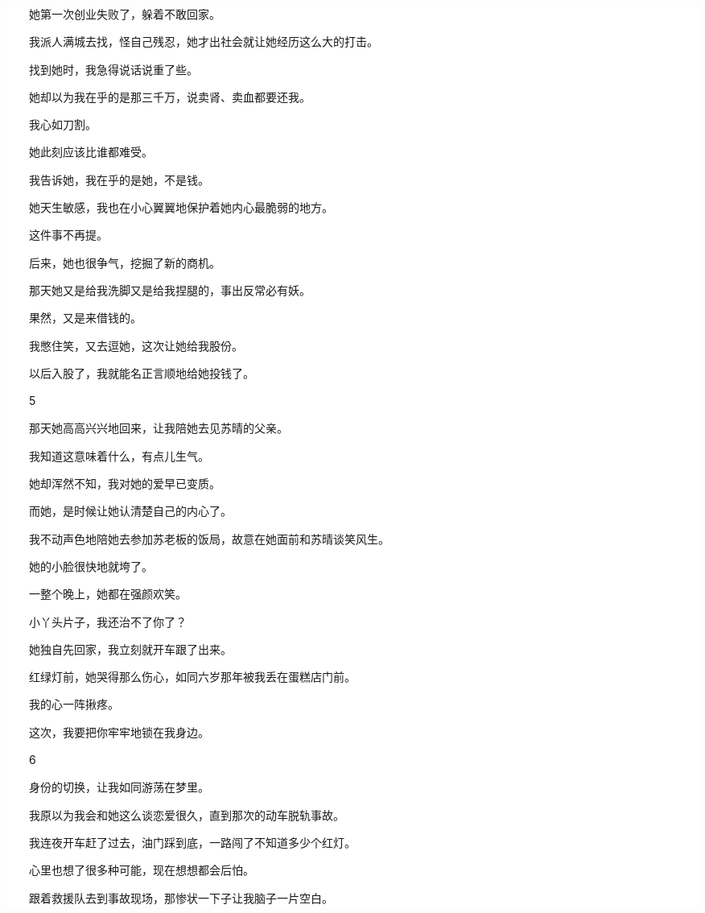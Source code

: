 &emsp;&emsp;她第一次创业失败了，躲着不敢回家。  
  
&emsp;&emsp;我派人满城去找，怪自己残忍，她才出社会就让她经历这么大的打击。  
  
&emsp;&emsp;找到她时，我急得说话说重了些。  
  
&emsp;&emsp;她却以为我在乎的是那三千万，说卖肾、卖血都要还我。  
  
&emsp;&emsp;我心如刀割。  
  
&emsp;&emsp;她此刻应该比谁都难受。  
  
&emsp;&emsp;我告诉她，我在乎的是她，不是钱。  
  
&emsp;&emsp;她天生敏感，我也在小心翼翼地保护着她内心最脆弱的地方。  
  
&emsp;&emsp;这件事不再提。  
  
&emsp;&emsp;后来，她也很争气，挖掘了新的商机。  
  
&emsp;&emsp;那天她又是给我洗脚又是给我捏腿的，事出反常必有妖。  
  
&emsp;&emsp;果然，又是来借钱的。  
  
&emsp;&emsp;我憋住笑，又去逗她，这次让她给我股份。  
  
&emsp;&emsp;以后入股了，我就能名正言顺地给她投钱了。  
  
&emsp;&emsp;5  
  
&emsp;&emsp;那天她高高兴兴地回来，让我陪她去见苏晴的父亲。  
  
&emsp;&emsp;我知道这意味着什么，有点儿生气。  
  
&emsp;&emsp;她却浑然不知，我对她的爱早已变质。  
  
&emsp;&emsp;而她，是时候让她认清楚自己的内心了。  
  
&emsp;&emsp;我不动声色地陪她去参加苏老板的饭局，故意在她面前和苏晴谈笑风生。  
  
&emsp;&emsp;她的小脸很快地就垮了。  
  
&emsp;&emsp;一整个晚上，她都在强颜欢笑。  
  
&emsp;&emsp;小丫头片子，我还治不了你了？  
  
&emsp;&emsp;她独自先回家，我立刻就开车跟了出来。  
  
&emsp;&emsp;红绿灯前，她哭得那么伤心，如同六岁那年被我丢在蛋糕店门前。  
  
&emsp;&emsp;我的心一阵揪疼。  
  
&emsp;&emsp;这次，我要把你牢牢地锁在我身边。  
  
&emsp;&emsp;6  
  
&emsp;&emsp;身份的切换，让我如同游荡在梦里。  
  
&emsp;&emsp;我原以为我会和她这么谈恋爱很久，直到那次的动车脱轨事故。  
  
&emsp;&emsp;我连夜开车赶了过去，油门踩到底，一路闯了不知道多少个红灯。  
  
&emsp;&emsp;心里也想了很多种可能，现在想想都会后怕。  
  
&emsp;&emsp;跟着救援队去到事故现场，那惨状一下子让我脑子一片空白。  
  